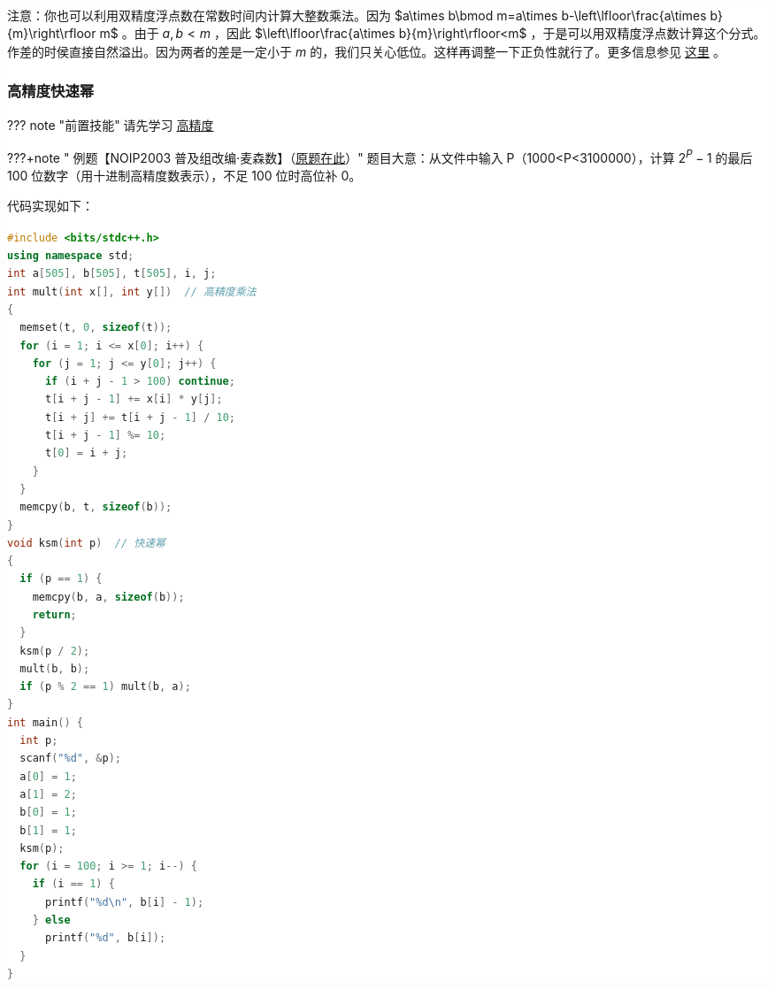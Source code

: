 注意：你也可以利用双精度浮点数在常数时间内计算大整数乘法。因为 $a\times b\bmod m=a\times b-\left\lfloor\frac{a\times b}{m}\right\rfloor m$ 。由于 $a,b<m$ ，因此 $\left\lfloor\frac{a\times b}{m}\right\rfloor<m$ ，于是可以用双精度浮点数计算这个分式。作差的时侯直接自然溢出。因为两者的差是一定小于 $m$ 的，我们只关心低位。这样再调整一下正负性就行了。更多信息参见 [这里](https://cs.stackexchange.com/questions/77016/modular-multiplication) 。

### 高精度快速幂

??? note "前置技能"
请先学习 [高精度](./bignum.md)

???+note " 例题【NOIP2003 普及组改编·麦森数】（[原题在此](https://www.luogu.com.cn/problem/P1045)）"
题目大意：从文件中输入 P（1000&lt;P&lt;3100000），计算 $2^P−1$ 的最后 100 位数字（用十进制高精度数表示），不足 100 位时高位补 0。

代码实现如下：

```cpp
#include <bits/stdc++.h>
using namespace std;
int a[505], b[505], t[505], i, j;
int mult(int x[], int y[])  // 高精度乘法
{
  memset(t, 0, sizeof(t));
  for (i = 1; i <= x[0]; i++) {
    for (j = 1; j <= y[0]; j++) {
      if (i + j - 1 > 100) continue;
      t[i + j - 1] += x[i] * y[j];
      t[i + j] += t[i + j - 1] / 10;
      t[i + j - 1] %= 10;
      t[0] = i + j;
    }
  }
  memcpy(b, t, sizeof(b));
}
void ksm(int p)  // 快速幂
{
  if (p == 1) {
    memcpy(b, a, sizeof(b));
    return;
  }
  ksm(p / 2);
  mult(b, b);
  if (p % 2 == 1) mult(b, a);
}
int main() {
  int p;
  scanf("%d", &p);
  a[0] = 1;
  a[1] = 2;
  b[0] = 1;
  b[1] = 1;
  ksm(p);
  for (i = 100; i >= 1; i--) {
    if (i == 1) {
      printf("%d\n", b[i] - 1);
    } else
      printf("%d", b[i]);
  }
}
```


[anchor-id]: http://www.this-anchor-link.com/